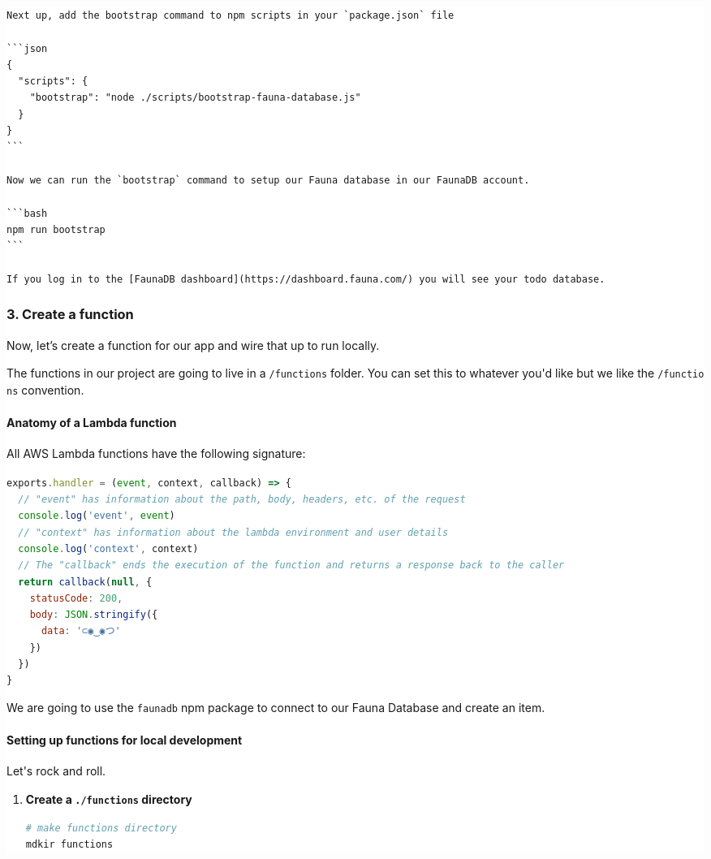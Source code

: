     Next up, add the bootstrap command to npm scripts in your `package.json` file

    ```json
    {
      "scripts": {
        "bootstrap": "node ./scripts/bootstrap-fauna-database.js"
      }
    }
    ```

    Now we can run the `bootstrap` command to setup our Fauna database in our FaunaDB account.

    ```bash
    npm run bootstrap
    ```

    If you log in to the [FaunaDB dashboard](https://dashboard.fauna.com/) you will see your todo database.

### 3. Create a function

Now, let’s create a function for our app and wire that up to run locally.

The functions in our project are going to live in a `/functions` folder. You can set this to whatever you'd like but we like the `/functions` convention.

#### Anatomy of a Lambda function

All AWS Lambda functions have the following signature:

```js
exports.handler = (event, context, callback) => {
  // "event" has information about the path, body, headers, etc. of the request
  console.log('event', event)
  // "context" has information about the lambda environment and user details
  console.log('context', context)
  // The "callback" ends the execution of the function and returns a response back to the caller
  return callback(null, {
    statusCode: 200,
    body: JSON.stringify({
      data: '⊂◉‿◉つ'
    })
  })
}
```

We are going to use the `faunadb` npm package to connect to our Fauna Database and create an item.

#### Setting up functions for local development

Let's rock and roll.

1. **Create a `./functions` directory**

    ```bash
    # make functions directory
    mdkir functions
    ```
